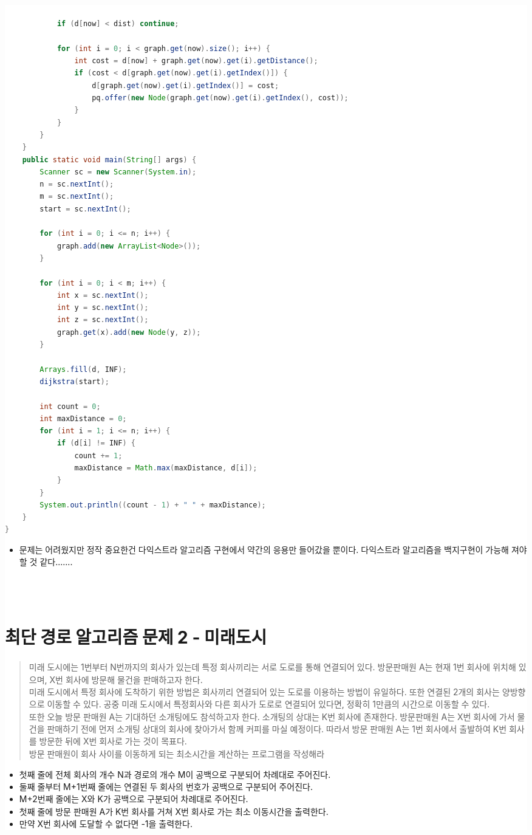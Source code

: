 ```java
        
            if (d[now] < dist) continue;

            for (int i = 0; i < graph.get(now).size(); i++) {
                int cost = d[now] + graph.get(now).get(i).getDistance();
                if (cost < d[graph.get(now).get(i).getIndex()]) {
                    d[graph.get(now).get(i).getIndex()] = cost;
                    pq.offer(new Node(graph.get(now).get(i).getIndex(), cost));
                }
            }
        }
    }
    public static void main(String[] args) {
        Scanner sc = new Scanner(System.in);
        n = sc.nextInt();
        m = sc.nextInt();
        start = sc.nextInt();

        for (int i = 0; i <= n; i++) {
            graph.add(new ArrayList<Node>());
        }
        
        for (int i = 0; i < m; i++) {
            int x = sc.nextInt();
            int y = sc.nextInt();
            int z = sc.nextInt();
            graph.get(x).add(new Node(y, z));
        }

        Arrays.fill(d, INF);
        dijkstra(start);

        int count = 0;
        int maxDistance = 0;
        for (int i = 1; i <= n; i++) {
            if (d[i] != INF) {
                count += 1;
                maxDistance = Math.max(maxDistance, d[i]);
            }
        }
        System.out.println((count - 1) + " " + maxDistance);
    }
}
```

- 문제는 어려웠지만 정작 중요한건 다익스트라 알고리즘 구현에서 약간의 응용만 들어갔을 뿐이다. 다익스트라 알고리즘을 백지구현이 가능해 져야할 것 같다.......
<br/>
<br/>


# 최단 경로 알고리즘 문제 2 - 미래도시
>미래 도시에는 1번부터 N번까지의 회사가 있는데 특정 회사끼리는 서로 도로를 통해 연결되어 있다. 방문판매원 A는 현재 1번 회사에 위치해 있으며, X번 회사에 방문해 물건을 판매하고자 한다.   
미래 도시에서 특정 회사에 도착하기 위한 방법은 회사끼리 연결되어 있는 도로를 이용하는 방법이 유일하다. 또한 연결된 2개의 회사는 양방향으로 이동할 수 있다. 공중 미래 도시에서 특정회사와 다른 회사가 도로로 연결되어 있다면, 정확히 1만큼의 시간으로 이동할 수 있다.  
또한 오늘 방문 판매원 A는 기대하던 소개팅에도 참석하고자 한다. 소개팅의 상대는 K번 회사에 존재한다. 방문판매원 A는 X번 회사에 가서 물건을 판매하기 전에 먼저 소개팅 상대의 회사에 찾아가서 함께 커피를 마실 예정이다. 따라서 방문 판매원 A는 1번 회사에서 출발하여 K번 회사를 방문한 뒤에 X번 회사로 가는 것이 목표다.  
방문 판매원이 회사 사이를 이동하게 되는 최소시간을 계산하는 프로그램을 작성해라
- 첫째 줄에 전체 회사의 개수 N과 경로의 개수 M이 공백으로 구분되어 차례대로 주어진다.
- 둘째 줄부터 M+1번째 줄에는 연결된 두 회사의 번호가 공백으로 구분되어 주어진다. 
- M+2번째 줄에는 X와 K가 공백으로 구분되어 차례대로 주어진다.
- 첫째 줄에 방문 판매원 A가 K번 회사를 거쳐 X번 회사로 가는 최소 이동시간을 출력한다.
- 만약 X번 회사에 도달할 수 없다면 -1을 출력한다.